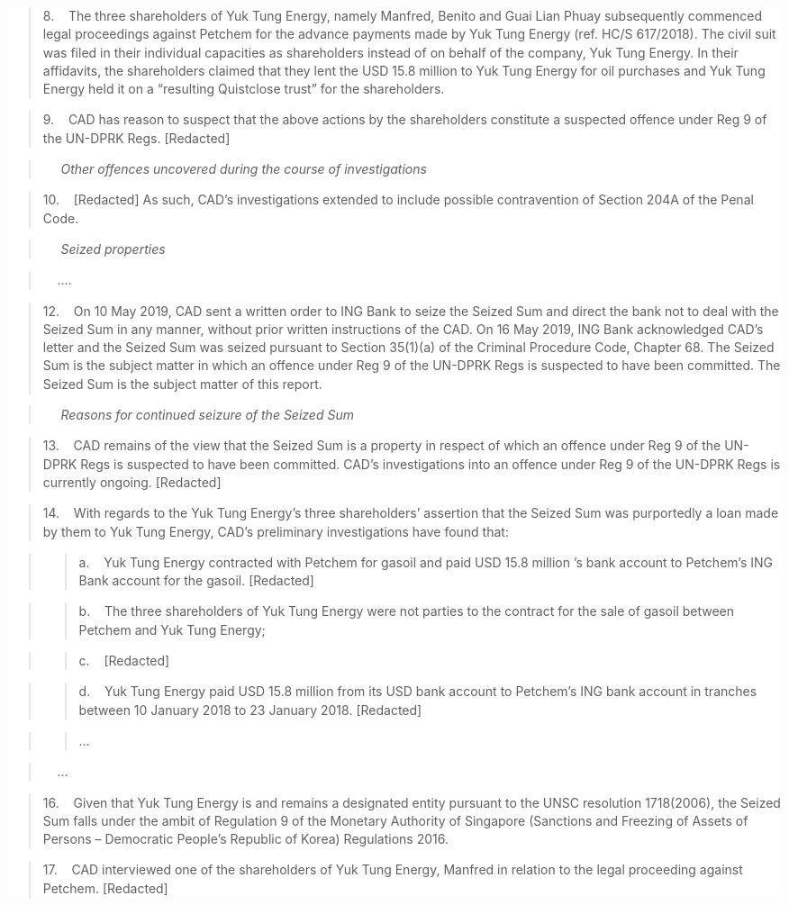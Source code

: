 > 8.    The three shareholders of Yuk Tung Energy, namely Manfred, Benito and Guai Lian Phuay subsequently commenced legal proceedings against Petchem for the advance payments made by Yuk Tung Energy (ref. HC/S 617/2018). The civil suit was filed in their individual capacities as shareholders instead of on behalf of the company, Yuk Tung Energy. In their affidavits, the shareholders claimed that they lent the USD 15.8 million to Yuk Tung Energy for oil purchases and Yuk Tung Energy held it on a “resulting Quistclose trust” for the shareholders.

> 9.    CAD has reason to suspect that the above actions by the shareholders constitute a suspected offence under Reg 9 of the UN-DPRK Regs. \[Redacted\]

>      _Other offences uncovered during the course of investigations_

> 10.    \[Redacted\] As such, CAD’s investigations extended to include possible contravention of Section 204A of the Penal Code.

>      _Seized properties_

>     ….

> 12.    On 10 May 2019, CAD sent a written order to ING Bank to seize the Seized Sum and direct the bank not to deal with the Seized Sum in any manner, without prior written instructions of the CAD. On 16 May 2019, ING Bank acknowledged CAD’s letter and the Seized Sum was seized pursuant to Section 35(1)(a) of the Criminal Procedure Code, Chapter 68. The Seized Sum is the subject matter in which an offence under Reg 9 of the UN-DPRK Regs is suspected to have been committed. The Seized Sum is the subject matter of this report.

>      _Reasons for continued seizure of the Seized Sum_

> 13.    CAD remains of the view that the Seized Sum is a property in respect of which an offence under Reg 9 of the UN-DPRK Regs is suspected to have been committed. CAD’s investigations into an offence under Reg 9 of the UN-DPRK Regs is currently ongoing. \[Redacted\]

> 14.    With regards to the Yuk Tung Energy’s three shareholders’ assertion that the Seized Sum was purportedly a loan made by them to Yuk Tung Energy, CAD’s preliminary investigations have found that:

>> a.    Yuk Tung Energy contracted with Petchem for gasoil and paid USD 15.8 million ’s bank account to Petchem’s ING Bank account for the gasoil. \[Redacted\]

>> b.    The three shareholders of Yuk Tung Energy were not parties to the contract for the sale of gasoil between Petchem and Yuk Tung Energy;

>> c.    \[Redacted\]

>> d.    Yuk Tung Energy paid USD 15.8 million from its USD bank account to Petchem’s ING bank account in tranches between 10 January 2018 to 23 January 2018. \[Redacted\]

>> …

>     …

> 16.    Given that Yuk Tung Energy is and remains a designated entity pursuant to the UNSC resolution 1718(2006), the Seized Sum falls under the ambit of Regulation 9 of the Monetary Authority of Singapore (Sanctions and Freezing of Assets of Persons – Democratic People’s Republic of Korea) Regulations 2016.

> 17.    CAD interviewed one of the shareholders of Yuk Tung Energy, Manfred in relation to the legal proceeding against Petchem. \[Redacted\]


[^1]: 2R Estate’s written submissions dated 29 January 2021 (“2R Estate’s WS”) at \[17\].
[^2]: Notes of Evidence, 8 February 2021, 62/17-20.
[^3]: 2R Estate’s WS at \[18\].
[^4]: Notes of Evidence, 8 February 2021, 109/18-22.
[^5]: 1st and 3rd Respondents’ written submissions dated 7 October 2020 at \[151\].